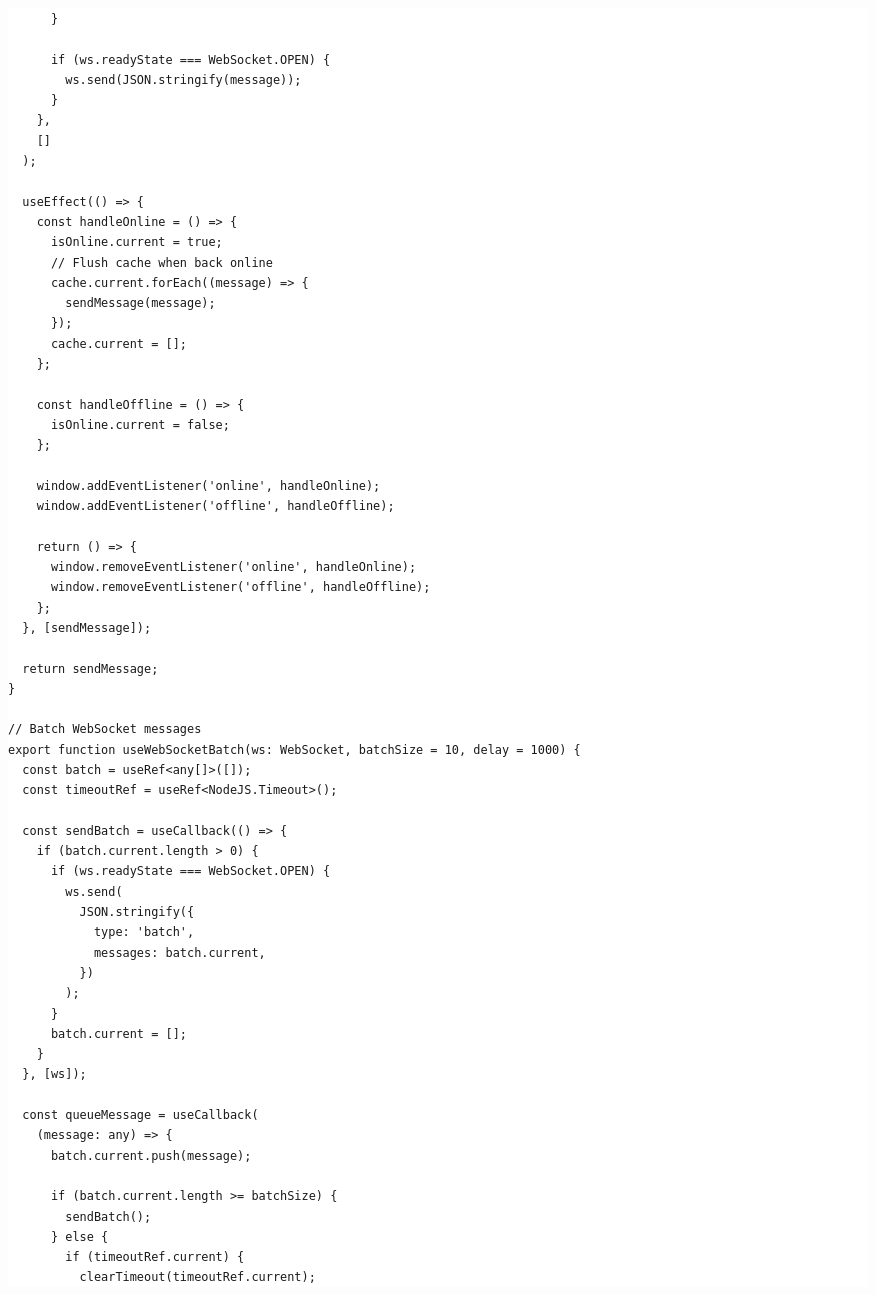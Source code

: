 ```
      }

      if (ws.readyState === WebSocket.OPEN) {
        ws.send(JSON.stringify(message));
      }
    },
    []
  );

  useEffect(() => {
    const handleOnline = () => {
      isOnline.current = true;
      // Flush cache when back online
      cache.current.forEach((message) => {
        sendMessage(message);
      });
      cache.current = [];
    };

    const handleOffline = () => {
      isOnline.current = false;
    };

    window.addEventListener('online', handleOnline);
    window.addEventListener('offline', handleOffline);

    return () => {
      window.removeEventListener('online', handleOnline);
      window.removeEventListener('offline', handleOffline);
    };
  }, [sendMessage]);

  return sendMessage;
}

// Batch WebSocket messages
export function useWebSocketBatch(ws: WebSocket, batchSize = 10, delay = 1000) {
  const batch = useRef<any[]>([]);
  const timeoutRef = useRef<NodeJS.Timeout>();

  const sendBatch = useCallback(() => {
    if (batch.current.length > 0) {
      if (ws.readyState === WebSocket.OPEN) {
        ws.send(
          JSON.stringify({
            type: 'batch',
            messages: batch.current,
          })
        );
      }
      batch.current = [];
    }
  }, [ws]);

  const queueMessage = useCallback(
    (message: any) => {
      batch.current.push(message);

      if (batch.current.length >= batchSize) {
        sendBatch();
      } else {
        if (timeoutRef.current) {
          clearTimeout(timeoutRef.current);
```